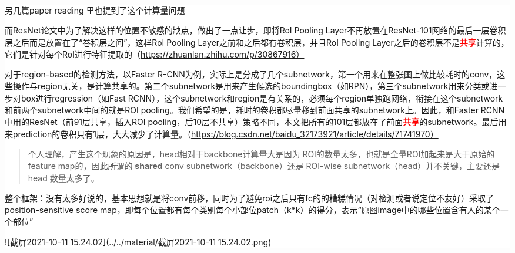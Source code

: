 

另几篇paper reading 里也提到了这个计算量问题

而ResNet论文中为了解决这样的位置不敏感的缺点，做出了一点让步，即将RoI Pooling Layer不再放置在ResNet-101网络的最后一层卷积层之后而是放置在了“卷积层之间”，这样RoI Pooling Layer之前和之后都有卷积层，并且RoI Pooling Layer之后的卷积层不是<font color=red>**共享**</font>计算的，它们是针对每个RoI进行特征提取的（https://zhuanlan.zhihu.com/p/30867916）

对于region-based的检测方法，以Faster R-CNN为例，实际上是分成了几个subnetwork，第一个用来在整张图上做比较耗时的conv，这些操作与region无关，是计算共享的。第二个subnetwork是用来产生候选的boundingbox（如RPN），第三个subnetwork用来分类或进一步对box进行regression（如Fast RCNN），这个subnetwork和region是有关系的，必须每个region单独跑网络，衔接在这个subnetwork和前两个subnetwork中间的就是ROI pooling。我们希望的是，耗时的卷积都尽量移到前面共享的subnetwork上。因此，和Faster RCNN中用的ResNet（前91层共享，插入ROI pooling，后10层不共享）策略不同，本文把所有的101层都放在了前面<font color=red>**共享**</font>的subnetwork。最后用来prediction的卷积只有1层，大大减少了计算量。（https://blog.csdn.net/baidu_32173921/article/details/71741970）

>    个人理解，产生这个现象的原因是，head相对于backbone计算量大是因为 ROI的数量太多，也就是全量ROI加起来是大于原始的feature map的，因此所谓的 **shared** conv subnetwork（backbone）还是 ROI-wise subnetwork（head）并不关键，主要还是head 数量太多了。

整个框架：没有太多好说的，基本思想就是将conv前移，同时为了避免roi之后只有fc的的糟糕情况（对检测或者说定位不友好）采取了position-sensitive score map，即每个位置都有每个类别每个小部位patch（k*k）的得分，表示“原图image中的哪些位置含有人的某个一个部位”

![截屏2021-10-11 15.24.02](../../material/截屏2021-10-11 15.24.02.png)






